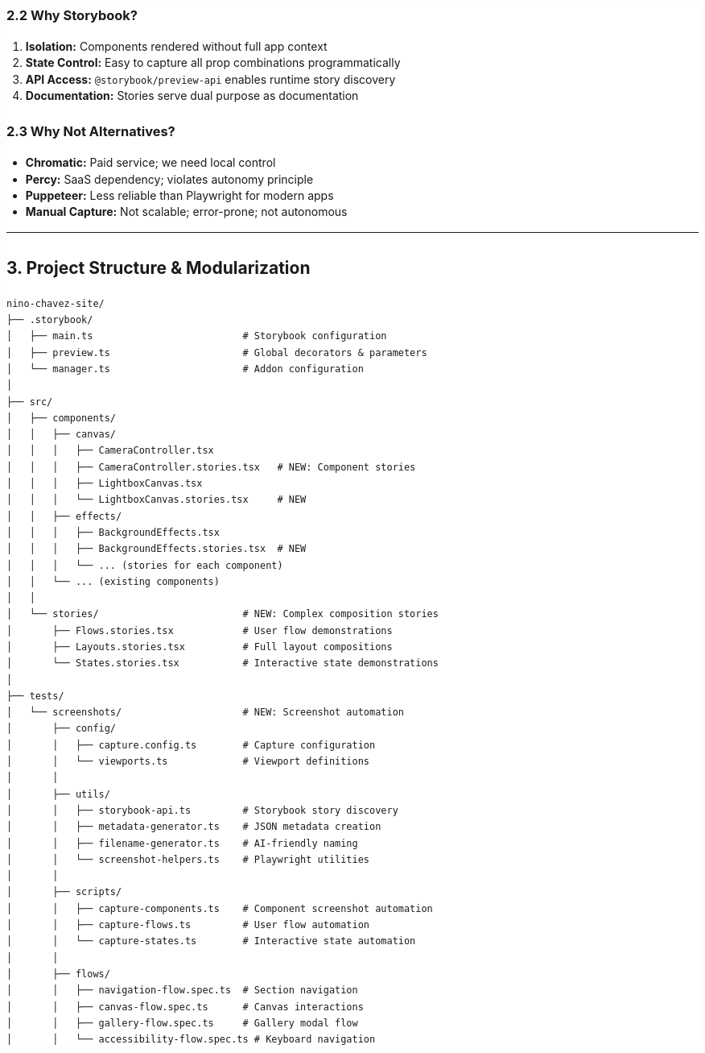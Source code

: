 ### 2.2 Why Storybook?
1. **Isolation:** Components rendered without full app context
2. **State Control:** Easy to capture all prop combinations programmatically
3. **API Access:** `@storybook/preview-api` enables runtime story discovery
4. **Documentation:** Stories serve dual purpose as documentation

### 2.3 Why Not Alternatives?
- **Chromatic:** Paid service; we need local control
- **Percy:** SaaS dependency; violates autonomy principle
- **Puppeteer:** Less reliable than Playwright for modern apps
- **Manual Capture:** Not scalable; error-prone; not autonomous

---

## 3. Project Structure & Modularization

```
nino-chavez-site/
├── .storybook/
│   ├── main.ts                          # Storybook configuration
│   ├── preview.ts                       # Global decorators & parameters
│   └── manager.ts                       # Addon configuration
│
├── src/
│   ├── components/
│   │   ├── canvas/
│   │   │   ├── CameraController.tsx
│   │   │   ├── CameraController.stories.tsx   # NEW: Component stories
│   │   │   ├── LightboxCanvas.tsx
│   │   │   └── LightboxCanvas.stories.tsx     # NEW
│   │   ├── effects/
│   │   │   ├── BackgroundEffects.tsx
│   │   │   ├── BackgroundEffects.stories.tsx  # NEW
│   │   │   └── ... (stories for each component)
│   │   └── ... (existing components)
│   │
│   └── stories/                         # NEW: Complex composition stories
│       ├── Flows.stories.tsx            # User flow demonstrations
│       ├── Layouts.stories.tsx          # Full layout compositions
│       └── States.stories.tsx           # Interactive state demonstrations
│
├── tests/
│   └── screenshots/                     # NEW: Screenshot automation
│       ├── config/
│       │   ├── capture.config.ts        # Capture configuration
│       │   └── viewports.ts             # Viewport definitions
│       │
│       ├── utils/
│       │   ├── storybook-api.ts         # Storybook story discovery
│       │   ├── metadata-generator.ts    # JSON metadata creation
│       │   ├── filename-generator.ts    # AI-friendly naming
│       │   └── screenshot-helpers.ts    # Playwright utilities
│       │
│       ├── scripts/
│       │   ├── capture-components.ts    # Component screenshot automation
│       │   ├── capture-flows.ts         # User flow automation
│       │   └── capture-states.ts        # Interactive state automation
│       │
│       ├── flows/
│       │   ├── navigation-flow.spec.ts  # Section navigation
│       │   ├── canvas-flow.spec.ts      # Canvas interactions
│       │   ├── gallery-flow.spec.ts     # Gallery modal flow
│       │   └── accessibility-flow.spec.ts # Keyboard navigation
```